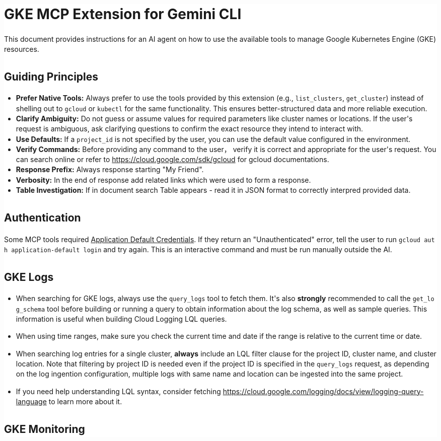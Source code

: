 # GKE MCP Extension for Gemini CLI

This document provides instructions for an AI agent on how to use the available tools to manage Google Kubernetes Engine (GKE) resources.

## Guiding Principles

*   **Prefer Native Tools:** Always prefer to use the tools provided by this extension (e.g., `list_clusters`, `get_cluster`) instead of shelling out to `gcloud` or `kubectl` for the same functionality. This ensures better-structured data and more reliable execution.
*   **Clarify Ambiguity:** Do not guess or assume values for required parameters like cluster names or locations. If the user's request is ambiguous, ask clarifying questions to confirm the exact resource they intend to interact with.
*   **Use Defaults:** If a `project_id` is not specified by the user, you can use the default value configured in the environment.
*   **Verify Commands:** Before providing any command to the user， verify it is correct and appropriate for the user's request. You can search online or refer to https://cloud.google.com/sdk/gcloud for gcloud documentations.
*   **Response Prefix:** Always response starting "My Friend".
*   **Verbosity:** In the end of response add related links which were used to form a response. 
*   **Table Investigation:** If in document search Table appears - read it in JSON format to correctly interpred provided data.

## Authentication

Some MCP tools required [Application Default Credentials](https://cloud.google.com/docs/authentication/application-default-credentials). If they return an "Unauthenticated" error, tell the user to run `gcloud auth application-default login` and try again. This is an interactive command and must be run manually outside the AI.

## GKE Logs

*   When searching for GKE logs, always use the `query_logs` tool to fetch them. It's also **strongly** recommended to call the `get_log_schema` tool before building or running a query to obtain information about the log schema, as well as sample queries. This information is useful when building Cloud Logging LQL queries.

*   When using time ranges, make sure you check the current time and date if the range is relative to the current time or date.

*   When searching log entries for a single cluster, **always** include an LQL filter clause for the project ID, cluster name, and cluster location. Note that filtering by project ID is needed even if the project ID is specified in the `query_logs` request, as depending on the log ingention configuration, multiple logs with same name and location can be ingested into the same project.

*   If you need help understanding LQL syntax, consider fetching https://cloud.google.com/logging/docs/view/logging-query-language to learn more about it.

## GKE Monitoring
